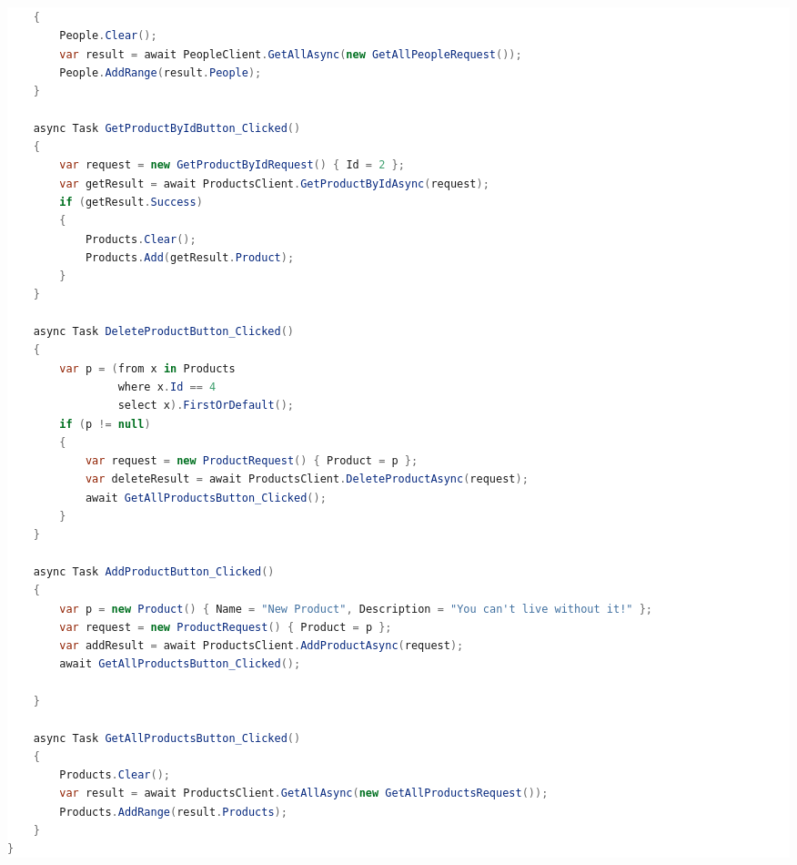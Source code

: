 ```c#
    {
        People.Clear();
        var result = await PeopleClient.GetAllAsync(new GetAllPeopleRequest());
        People.AddRange(result.People);
    }

    async Task GetProductByIdButton_Clicked()
    {
        var request = new GetProductByIdRequest() { Id = 2 };
        var getResult = await ProductsClient.GetProductByIdAsync(request);
        if (getResult.Success)
        {
            Products.Clear();
            Products.Add(getResult.Product);
        }
    }

    async Task DeleteProductButton_Clicked()
    {
        var p = (from x in Products
                 where x.Id == 4
                 select x).FirstOrDefault();
        if (p != null)
        {
            var request = new ProductRequest() { Product = p };
            var deleteResult = await ProductsClient.DeleteProductAsync(request);
            await GetAllProductsButton_Clicked();
        }
    }

    async Task AddProductButton_Clicked()
    {
        var p = new Product() { Name = "New Product", Description = "You can't live without it!" };
        var request = new ProductRequest() { Product = p };
        var addResult = await ProductsClient.AddProductAsync(request);
        await GetAllProductsButton_Clicked();

    }

    async Task GetAllProductsButton_Clicked()
    {
        Products.Clear();
        var result = await ProductsClient.GetAllAsync(new GetAllProductsRequest());
        Products.AddRange(result.Products);
    }
}
```
